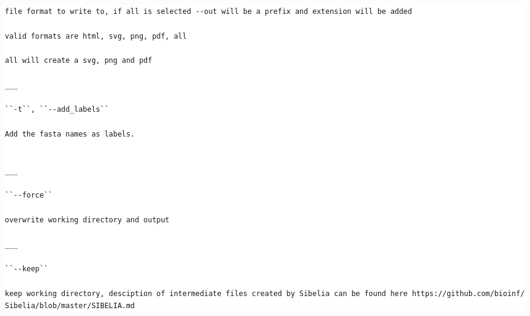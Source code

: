 ```
file format to write to, if all is selected --out will be a prefix and extension will be added

valid formats are html, svg, png, pdf, all

all will create a svg, png and pdf

___

``-t``, ``--add_labels``

Add the fasta names as labels. 


___

``--force``

overwrite working directory and output

___

``--keep``

keep working directory, desciption of intermediate files created by Sibelia can be found here https://github.com/bioinf/Sibelia/blob/master/SIBELIA.md
